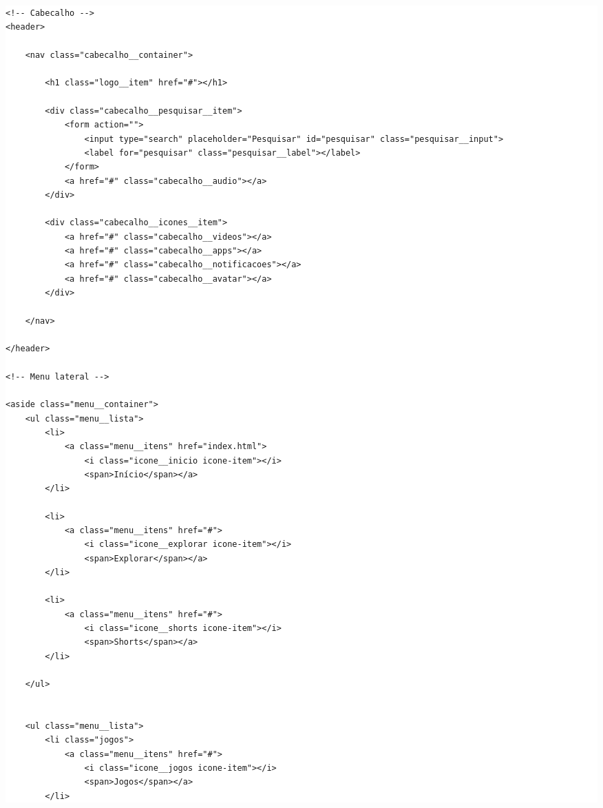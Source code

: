     <!-- Cabecalho -->
    <header>

        <nav class="cabecalho__container">

            <h1 class="logo__item" href="#"></h1>

            <div class="cabecalho__pesquisar__item">
                <form action="">
                    <input type="search" placeholder="Pesquisar" id="pesquisar" class="pesquisar__input">
                    <label for="pesquisar" class="pesquisar__label"></label>
                </form>
                <a href="#" class="cabecalho__audio"></a>
            </div>

            <div class="cabecalho__icones__item">
                <a href="#" class="cabecalho__videos"></a>
                <a href="#" class="cabecalho__apps"></a>
                <a href="#" class="cabecalho__notificacoes"></a>
                <a href="#" class="cabecalho__avatar"></a>
            </div>

        </nav>

    </header>

    <!-- Menu lateral -->

    <aside class="menu__container">
        <ul class="menu__lista">
            <li>
                <a class="menu__itens" href="index.html">
                    <i class="icone__inicio icone-item"></i>
                    <span>Início</span></a>
            </li>

            <li>
                <a class="menu__itens" href="#">
                    <i class="icone__explorar icone-item"></i>
                    <span>Explorar</span></a>
            </li>

            <li>
                <a class="menu__itens" href="#">
                    <i class="icone__shorts icone-item"></i>
                    <span>Shorts</span></a>
            </li>

        </ul>


        <ul class="menu__lista">
            <li class="jogos">
                <a class="menu__itens" href="#">
                    <i class="icone__jogos icone-item"></i>
                    <span>Jogos</span></a>
            </li>
